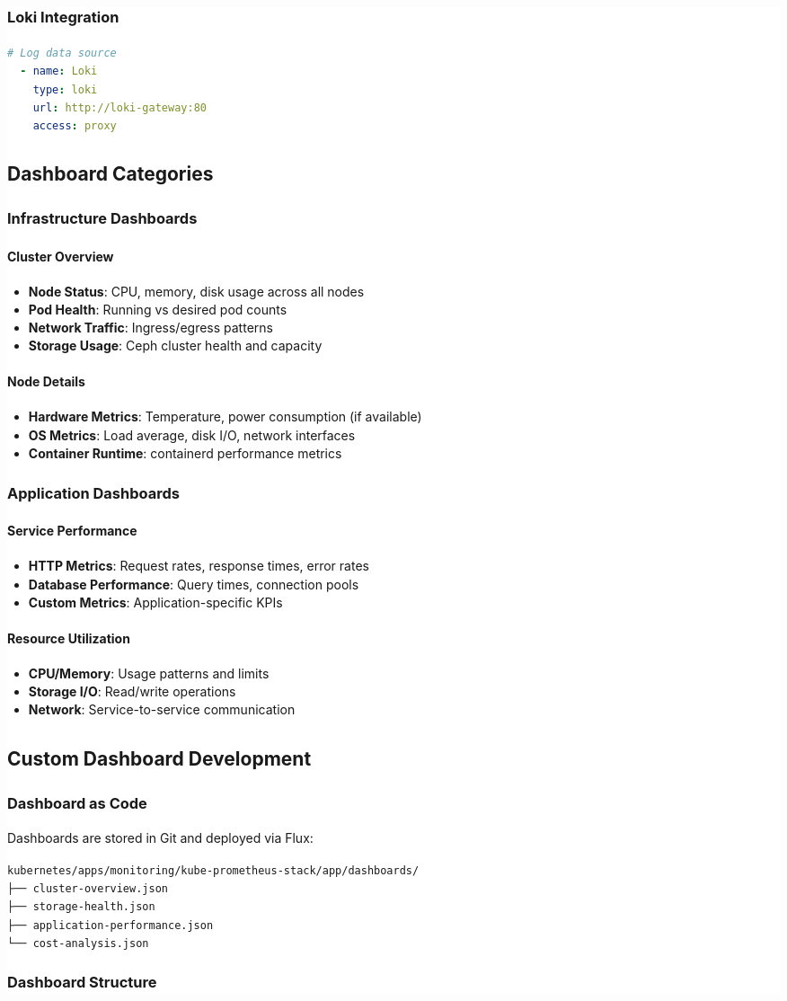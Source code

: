 ### Loki Integration
```yaml
# Log data source
  - name: Loki
    type: loki
    url: http://loki-gateway:80
    access: proxy
```

## Dashboard Categories

### Infrastructure Dashboards

#### Cluster Overview
- **Node Status**: CPU, memory, disk usage across all nodes
- **Pod Health**: Running vs desired pod counts
- **Network Traffic**: Ingress/egress patterns
- **Storage Usage**: Ceph cluster health and capacity

#### Node Details
- **Hardware Metrics**: Temperature, power consumption (if available)
- **OS Metrics**: Load average, disk I/O, network interfaces
- **Container Runtime**: containerd performance metrics

### Application Dashboards

#### Service Performance
- **HTTP Metrics**: Request rates, response times, error rates
- **Database Performance**: Query times, connection pools
- **Custom Metrics**: Application-specific KPIs

#### Resource Utilization
- **CPU/Memory**: Usage patterns and limits
- **Storage I/O**: Read/write operations
- **Network**: Service-to-service communication

## Custom Dashboard Development

### Dashboard as Code

Dashboards are stored in Git and deployed via Flux:

```
kubernetes/apps/monitoring/kube-prometheus-stack/app/dashboards/
├── cluster-overview.json
├── storage-health.json
├── application-performance.json
└── cost-analysis.json
```

### Dashboard Structure
